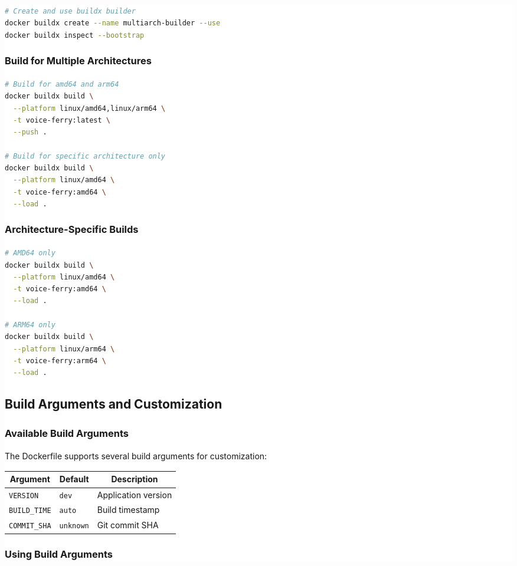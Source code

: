 ```bash
# Create and use buildx builder
docker buildx create --name multiarch-builder --use
docker buildx inspect --bootstrap
```

### Build for Multiple Architectures

```bash
# Build for amd64 and arm64
docker buildx build \
  --platform linux/amd64,linux/arm64 \
  -t voice-ferry:latest \
  --push .

# Build for specific architecture only
docker buildx build \
  --platform linux/amd64 \
  -t voice-ferry:amd64 \
  --load .
```

### Architecture-Specific Builds

```bash
# AMD64 only
docker buildx build \
  --platform linux/amd64 \
  -t voice-ferry:amd64 \
  --load .

# ARM64 only
docker buildx build \
  --platform linux/arm64 \
  -t voice-ferry:arm64 \
  --load .
```

## Build Arguments and Customization

### Available Build Arguments

The Dockerfile supports several build arguments for customization:

| Argument | Default | Description |
|----------|---------|-------------|
| `VERSION` | `dev` | Application version |
| `BUILD_TIME` | `auto` | Build timestamp |
| `COMMIT_SHA` | `unknown` | Git commit SHA |

### Using Build Arguments
